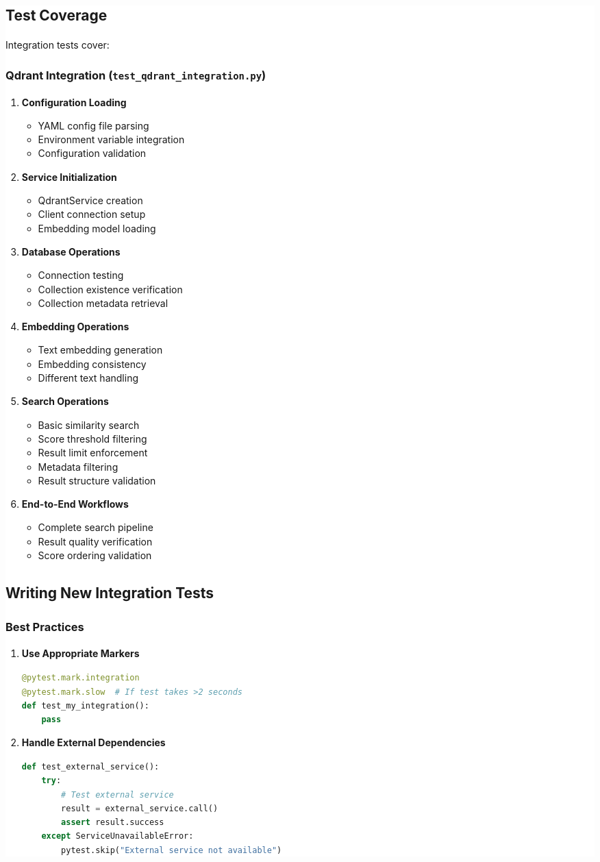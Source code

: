 ## Test Coverage

Integration tests cover:

### Qdrant Integration (`test_qdrant_integration.py`)

1. **Configuration Loading**
   - YAML config file parsing
   - Environment variable integration
   - Configuration validation

2. **Service Initialization**
   - QdrantService creation
   - Client connection setup
   - Embedding model loading

3. **Database Operations**
   - Connection testing
   - Collection existence verification
   - Collection metadata retrieval

4. **Embedding Operations**
   - Text embedding generation
   - Embedding consistency
   - Different text handling

5. **Search Operations**
   - Basic similarity search
   - Score threshold filtering
   - Result limit enforcement
   - Metadata filtering
   - Result structure validation

6. **End-to-End Workflows**
   - Complete search pipeline
   - Result quality verification
   - Score ordering validation

## Writing New Integration Tests

### Best Practices

1. **Use Appropriate Markers**
   ```python
   @pytest.mark.integration
   @pytest.mark.slow  # If test takes >2 seconds
   def test_my_integration():
       pass
   ```

2. **Handle External Dependencies**
   ```python
   def test_external_service():
       try:
           # Test external service
           result = external_service.call()
           assert result.success
       except ServiceUnavailableError:
           pytest.skip("External service not available")
   ```
